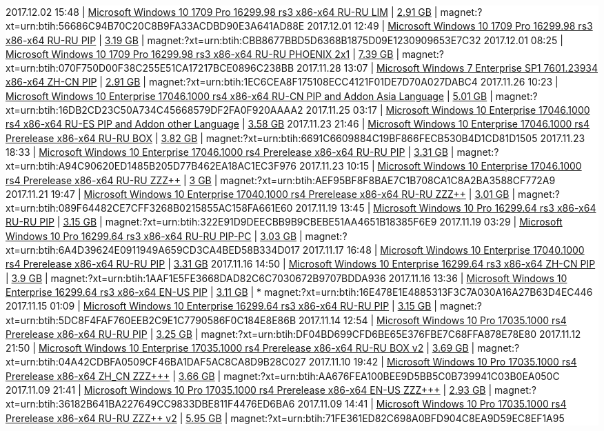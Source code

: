 2017.12.02 15:48 | [Microsoft Windows 10 1709 Pro 16299.98 rs3 x86-x64 RU-RU LIM](http://emtrek.org/viewtopic.php?t=45209) | [2.91 GB](http://emtrek.org/download.php?id=46036) | magnet:?xt=urn:btih:56686C94B70C20C8B9FA33ACDBD90E3A641AD88E
2017.12.01 12:49 | [Microsoft Windows 10 1709 Pro 16299.98 rs3 x86-x64 RU-RU PIP](http://emtrek.org/viewtopic.php?t=45204) | [3.19 GB](http://emtrek.org/download.php?id=46032) | magnet:?xt=urn:btih:CBB8677BBD5D6368B1875D09E1230909653E7C32
2017.12.01 08:25 | [Microsoft Windows 10 1709 Pro 16299.98 rs3 x86-x64 RU-RU PHOENIX 2x1](http://emtrek.org/viewtopic.php?t=45197) | [7.39 GB](http://emtrek.org/download.php?id=46025) | magnet:?xt=urn:btih:070F750D00F38C255E51CA17217BCE0896C238BB
2017.11.28 13:07 | [Microsoft Windows 7 Enterprise SP1 7601.23934 x86-x64 ZH-CN PIP](http://emtrek.org/viewtopic.php?t=45189) | [2.91 GB](http://emtrek.org/download.php?id=46019) | magnet:?xt=urn:btih:1EC6CEA8F175108ECC4121F01DE7D70A027DABC4
2017.11.26 10:23 | [Microsoft Windows 10 Enterprise 17046.1000 rs4 x86-x64 RU-CN PIP and Addon Asia Language](http://emtrek.org/viewtopic.php?t=45186) | [5.01 GB](http://emtrek.org/download.php?id=46016) | magnet:?xt=urn:btih:16DB2CD23C50A734C45668579DF2FA0F920AAAA2
2017.11.25 03:17 | [Microsoft Windows 10 Enterprise 17046.1000 rs4 x86-x64 RU-ES PIP and Addon other Language](http://emtrek.org/viewtopic.php?t=45183) | [3.58 GB](http://emtrek.org/download.php?id=46013)
2017.11.23 21:46 | [Microsoft Windows 10 Enterprise 17046.1000 rs4 Prerelease x86-x64 RU-RU BOX](http://emtrek.org/viewtopic.php?t=45181) | [3.82 GB](http://emtrek.org/download.php?id=46011) | magnet:?xt=urn:btih:6691C6609884C19BF866FECB530B4D1CD81D1505
2017.11.23 18:33 | [Microsoft Windows 10 Enterprise 17046.1000 rs4 Prerelease x86-x64 RU-RU PIP](http://emtrek.org/viewtopic.php?t=45179) | [3.31 GB](http://emtrek.org/download.php?id=46009) | magnet:?xt=urn:btih:A94C90620ED1485B205D77B462EA18AC1EC3F976
2017.11.23 10:15 | [Microsoft Windows 10 Enterprise 17046.1000 rs4 Prerelease x86-x64 RU-RU ZZZ++](http://emtrek.org/viewtopic.php?t=45177) | [3 GB](http://emtrek.org/download.php?id=46007) | magnet:?xt=urn:btih:AEF95BF8F8BAE7C1B708CA1C8A2BA3588CF772A9
2017.11.21 19:47 | [Microsoft Windows 10 Enterprise 17040.1000 rs4 Prerelease x86-x64 RU-RU ZZZ++](http://emtrek.org/viewtopic.php?t=45173) | [3.01 GB](http://emtrek.org/download.php?id=46002) | magnet:?xt=urn:btih:089F64482CE7CFF3268B0215855AC158FA661E60
2017.11.19 13:45 | [Microsoft Windows 10 Pro 16299.64 rs3 x86-x64 RU-RU PIP](http://emtrek.org/viewtopic.php?t=45165) | [3.15 GB](http://emtrek.org/download.php?id=45994) | magnet:?xt=urn:btih:322E91D9DEECBB9B9CBEBE51AA4651B18385F6E9
2017.11.19 03:29 | [Microsoft Windows 10 Pro 16299.64 rs3 x86-x64 RU-RU PIP-PC](http://emtrek.org/viewtopic.php?t=45164) | [3.03 GB](http://emtrek.org/download.php?id=45993) | magnet:?xt=urn:btih:6A4D39624E0911949A659CD3CA4BED58B334D017
2017.11.17 16:48 | [Microsoft Windows 10 Enterprise 17040.1000 rs4 Prerelease x86-x64 RU-RU PIP](http://emtrek.org/viewtopic.php?t=45153) | [3.31 GB](http://emtrek.org/download.php?id=45983)
2017.11.16 14:50 | [Microsoft Windows 10 Enterprise 16299.64 rs3 x86-x64 ZH-CN PIP](http://emtrek.org/viewtopic.php?t=45145) | [3.9 GB](http://emtrek.org/download.php?id=45976) | magnet:?xt=urn:btih:1AAF1E5FE3668DAD82C6C7030672B9707BDDA936
2017.11.16 13:36 | [Microsoft Windows 10 Enterprise 16299.64 rs3 x86-x64 EN-US PIP](http://emtrek.org/viewtopic.php?t=45138) | [3.11 GB](http://emtrek.org/download.php?id=45969) | * magnet:?xt=urn:btih:16E478E1E4885313F3C7A030A16A27B63D4EC446
2017.11.15 01:09 | [Microsoft Windows 10 Enterprise 16299.64 rs3 x86-x64 RU-RU PIP](http://emtrek.org/viewtopic.php?t=45130) | [3.15 GB](http://emtrek.org/download.php?id=45961) | magnet:?xt=urn:btih:5DC8F4FAF760EEB2C9E1C7790586F0C184E8E86B
2017.11.14 12:54 | [Microsoft Windows 10 Pro 17035.1000 rs4 Prerelease x86-x64 RU-RU PIP](http://emtrek.org/viewtopic.php?t=45128) | [3.25 GB](http://emtrek.org/download.php?id=45959) | magnet:?xt=urn:btih:DF04BD699CFD6BE65E376FBE7C68FFA878E78E80
2017.11.12 21:50 | [Microsoft Windows 10 Enterprise 17035.1000 rs4 Prerelease x86-x64 RU-RU BOX v2](http://emtrek.org/viewtopic.php?t=45101) | [3.69 GB](http://emtrek.org/download.php?id=45938) | magnet:?xt=urn:btih:04A42CDBFA0509CF46BA1DAF5AC8CA8D9B28C027
2017.11.10 19:42 | [Microsoft Windows 10 Pro 17035.1000 rs4 Prerelease x86-x64 ZH_CN ZZZ+++](http://emtrek.org/viewtopic.php?t=45092) | [3.66 GB](http://emtrek.org/download.php?id=45923) | magnet:?xt=urn:btih:AA676FEA100BEE9D5BB5C0B739941C03B0EA050C
2017.11.09 21:41 | [Microsoft Windows 10 Pro 17035.1000 rs4 Prerelease x86-x64 EN-US ZZZ+++](http://emtrek.org/viewtopic.php?t=45088) | [2.93 GB](http://emtrek.org/download.php?id=45920) | magnet:?xt=urn:btih:36182B641BA227649CC9833DBE811F4476ED6BA6
2017.11.09 14:41 | [Microsoft Windows 10 Pro 17035.1000 rs4 Prerelease x86-x64 RU-RU ZZZ++ v2](http://emtrek.org/viewtopic.php?t=45082) | [5.95 GB](http://emtrek.org/download.php?id=45916) | magnet:?xt=urn:btih:71FE361ED82C698A0BFD904C8EA9D59EC8EF1A95